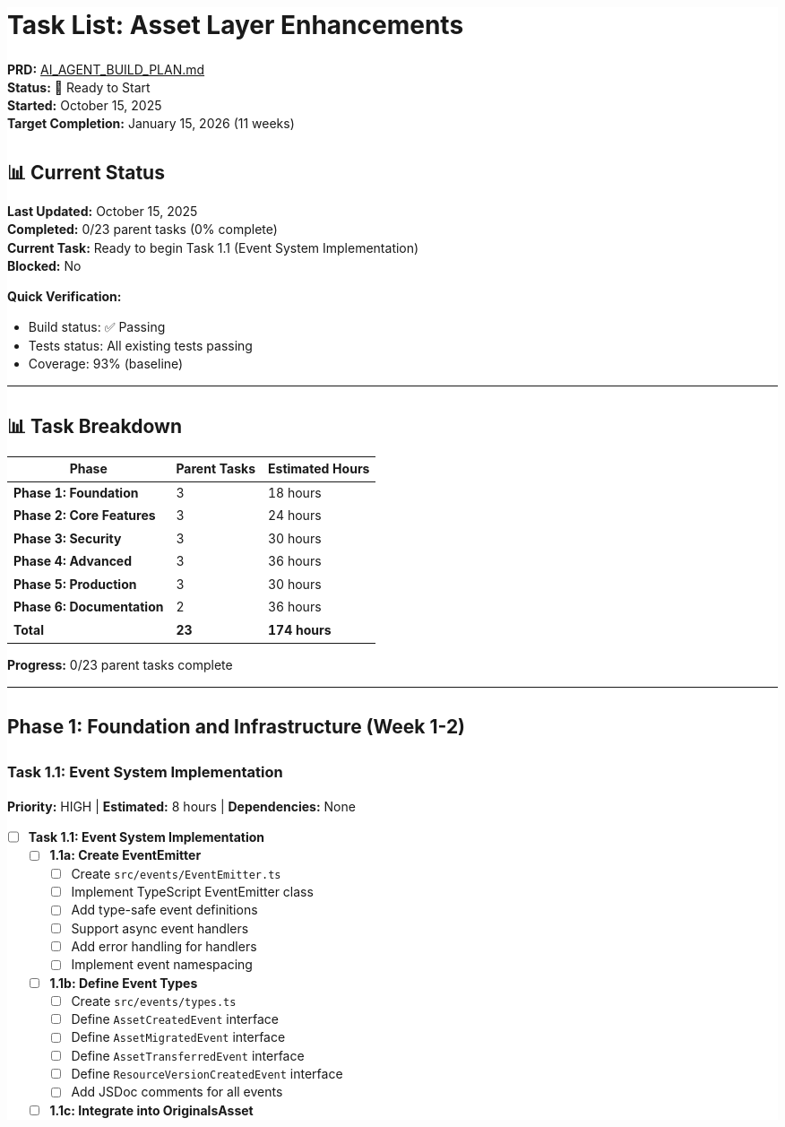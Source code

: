 # Task List: Asset Layer Enhancements

**PRD:** [AI_AGENT_BUILD_PLAN.md](../AI_AGENT_BUILD_PLAN.md)  
**Status:** 🔵 Ready to Start  
**Started:** October 15, 2025  
**Target Completion:** January 15, 2026 (11 weeks)

## 📊 Current Status

**Last Updated:** October 15, 2025  
**Completed:** 0/23 parent tasks (0% complete)  
**Current Task:** Ready to begin Task 1.1 (Event System Implementation)  
**Blocked:** No  

**Quick Verification:**
- Build status: ✅ Passing
- Tests status: All existing tests passing
- Coverage: 93% (baseline)

---

## 📊 Task Breakdown

| Phase | Parent Tasks | Estimated Hours |
|-------|--------------|-----------------|
| **Phase 1: Foundation** | 3 | 18 hours |
| **Phase 2: Core Features** | 3 | 24 hours |
| **Phase 3: Security** | 3 | 30 hours |
| **Phase 4: Advanced** | 3 | 36 hours |
| **Phase 5: Production** | 3 | 30 hours |
| **Phase 6: Documentation** | 2 | 36 hours |
| **Total** | **23** | **174 hours** |

**Progress:** 0/23 parent tasks complete

---

## Phase 1: Foundation and Infrastructure (Week 1-2)

### Task 1.1: Event System Implementation
**Priority:** HIGH | **Estimated:** 8 hours | **Dependencies:** None

- [ ] **Task 1.1: Event System Implementation**
  - [ ] **1.1a: Create EventEmitter**
    - [ ] Create `src/events/EventEmitter.ts`
    - [ ] Implement TypeScript EventEmitter class
    - [ ] Add type-safe event definitions
    - [ ] Support async event handlers
    - [ ] Add error handling for handlers
    - [ ] Implement event namespacing
  - [ ] **1.1b: Define Event Types**
    - [ ] Create `src/events/types.ts`
    - [ ] Define `AssetCreatedEvent` interface
    - [ ] Define `AssetMigratedEvent` interface
    - [ ] Define `AssetTransferredEvent` interface
    - [ ] Define `ResourceVersionCreatedEvent` interface
    - [ ] Add JSDoc comments for all events
  - [ ] **1.1c: Integrate into OriginalsAsset**